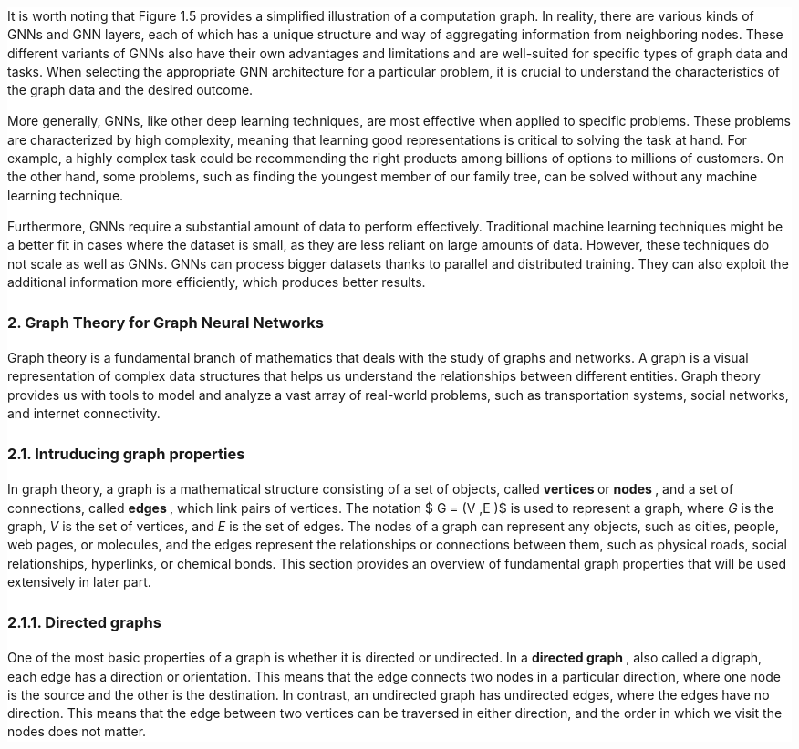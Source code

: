 It is worth noting that Figure 1.5 provides a simplified illustration of a computation graph. In reality,
there are various kinds of GNNs and GNN layers, each of which has a unique structure and way of
aggregating information from neighboring nodes. These different variants of GNNs also have their
own advantages and limitations and are well-suited for specific types of graph data and tasks. When
selecting the appropriate GNN architecture for a particular problem, it is crucial to understand the
characteristics of the graph data and the desired outcome.

More generally, GNNs, like other deep learning techniques, are most effective when applied to
specific problems. These problems are characterized by high complexity, meaning that learning good
representations is critical to solving the task at hand. For example, a highly complex task could be
recommending the right products among billions of options to millions of customers. On the other
hand, some problems, such as finding the youngest member of our family tree, can be solved without
any machine learning technique.

Furthermore, GNNs require a substantial amount of data to perform effectively. Traditional machine
learning techniques might be a better fit in cases where the dataset is small, as they are less reliant on
large amounts of data. However, these techniques do not scale as well as GNNs. GNNs can process
bigger datasets thanks to parallel and distributed training. They can also exploit the additional
information more efficiently, which produces better results.

### 2. Graph Theory for Graph Neural Networks

Graph theory is a fundamental branch of mathematics that deals with the study of graphs and networks.
A graph is a visual representation of complex data structures that helps us understand the relationships between different entities. Graph theory provides us with tools to model and analyze a vast array of real-world problems, such as transportation systems, social networks, and internet connectivity.

### 2.1. Intruducing graph properties

In graph theory, a graph is a mathematical structure consisting of a set of objects, called <b> vertices </b> or
<b> nodes </b>, and a set of connections, called <b> edges </b>, which link pairs of vertices. The notation $ G = (V ,E )$
is used to represent a graph, where $G$ is the graph, $V$ is the set of vertices, and $E$ is the set of edges.
The nodes of a graph can represent any objects, such as cities, people, web pages, or molecules, and
the edges represent the relationships or connections between them, such as physical roads, social
relationships, hyperlinks, or chemical bonds.
This section provides an overview of fundamental graph properties that will be used extensively in
later part.

### 2.1.1. Directed graphs

One of the most basic properties of a graph is whether it is directed or undirected. In a <b> directed graph </b>,
also called a digraph, each edge has a direction or orientation. This means that the edge connects
two nodes in a particular direction, where one node is the source and the other is the destination. In
contrast, an undirected graph has undirected edges, where the edges have no direction. This means
that the edge between two vertices can be traversed in either direction, and the order in which we
visit the nodes does not matter.
